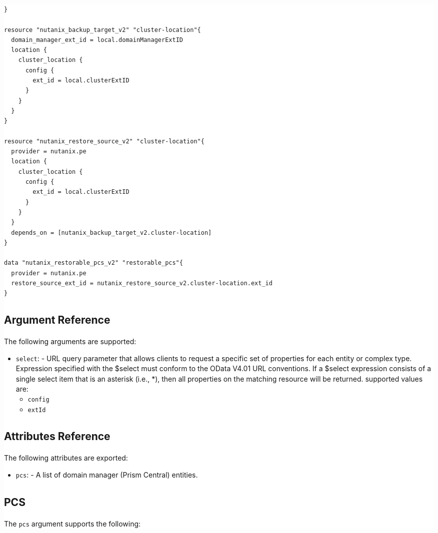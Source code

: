 ```hcl
}

resource "nutanix_backup_target_v2" "cluster-location"{
  domain_manager_ext_id = local.domainManagerExtID
  location {
    cluster_location {
      config {
        ext_id = local.clusterExtID
      }
    }
  }
}

resource "nutanix_restore_source_v2" "cluster-location"{
  provider = nutanix.pe
  location {
    cluster_location {
      config {
        ext_id = local.clusterExtID
      }
    }
  }
  depends_on = [nutanix_backup_target_v2.cluster-location]
}

data "nutanix_restorable_pcs_v2" "restorable_pcs"{ 
  provider = nutanix.pe
  restore_source_ext_id = nutanix_restore_source_v2.cluster-location.ext_id
}
```

## Argument Reference
The following arguments are supported:

* `select`: - URL query parameter that allows clients to request a specific set of properties for each entity or complex type. Expression specified with the \$select must conform to the OData V4.01 URL conventions. If a \$select expression consists of a single select item that is an asterisk (i.e., *), then all properties on the matching resource will be returned. supported values are:
  * `config`
  * `extId`


## Attributes Reference
The following attributes are exported:

* `pcs`: - A list of domain manager (Prism Central) entities.

## PCS
The `pcs` argument supports the following:

